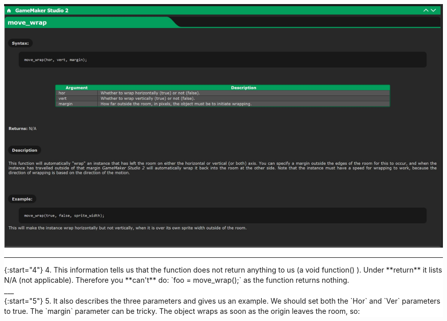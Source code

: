 <img src="images/MoveWrapHelp.jpg" class= "img-fluid" alt="Create new sprite"> 
</div>
</div>

___ 
<div markdown = "1">
{:start="4"}
4. This information tells us that the function does not return anything to us (a void function() ).  Under **return** it lists N/A (not applicable).  Therefore you **can't** do: `foo = move_wrap();` as the function returns nothing.
</div>
___ 
<div class = "row">
<div class="col-12 col-lg-4 col align-self-center">
<div markdown = "1">
{:start="5"}
5.  It also describes the three parameters and gives us an example.  We should set both the `Hor` and `Ver` parameters to true.  The `margin` parameter can be tricky.  The object wraps as soon as the origin leaves the room, so:
</div>
</div>
<div class="col-12 col-lg-8">